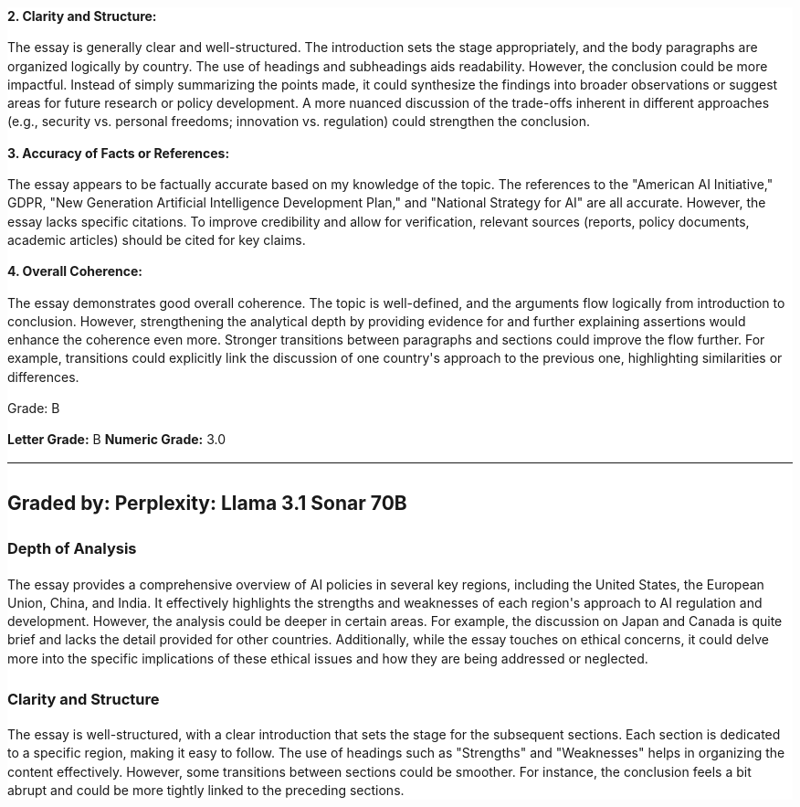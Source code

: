 **2. Clarity and Structure:**

The essay is generally clear and well-structured. The introduction sets the stage appropriately, and the body paragraphs are organized logically by country. The use of headings and subheadings aids readability. However, the conclusion could be more impactful. Instead of simply summarizing the points made, it could synthesize the findings into broader observations or suggest areas for future research or policy development. A more nuanced discussion of the trade-offs inherent in different approaches (e.g., security vs. personal freedoms; innovation vs. regulation) could strengthen the conclusion.

**3. Accuracy of Facts or References:**

The essay appears to be factually accurate based on my knowledge of the topic. The references to the "American AI Initiative," GDPR, "New Generation Artificial Intelligence Development Plan," and "National Strategy for AI" are all accurate. However, the essay lacks specific citations. To improve credibility and allow for verification, relevant sources (reports, policy documents, academic articles) should be cited for key claims.

**4. Overall Coherence:**

The essay demonstrates good overall coherence. The topic is well-defined, and the arguments flow logically from introduction to conclusion. However, strengthening the analytical depth by providing evidence for and further explaining assertions would enhance the coherence even more. Stronger transitions between paragraphs and sections could improve the flow further. For example, transitions could explicitly link the discussion of one country's approach to the previous one, highlighting similarities or differences.

Grade: B


**Letter Grade:** B
**Numeric Grade:** 3.0

---

## Graded by: Perplexity: Llama 3.1 Sonar 70B

### Depth of Analysis

The essay provides a comprehensive overview of AI policies in several key regions, including the United States, the European Union, China, and India. It effectively highlights the strengths and weaknesses of each region's approach to AI regulation and development. However, the analysis could be deeper in certain areas. For example, the discussion on Japan and Canada is quite brief and lacks the detail provided for other countries. Additionally, while the essay touches on ethical concerns, it could delve more into the specific implications of these ethical issues and how they are being addressed or neglected.

### Clarity and Structure

The essay is well-structured, with a clear introduction that sets the stage for the subsequent sections. Each section is dedicated to a specific region, making it easy to follow. The use of headings such as "Strengths" and "Weaknesses" helps in organizing the content effectively. However, some transitions between sections could be smoother. For instance, the conclusion feels a bit abrupt and could be more tightly linked to the preceding sections.
